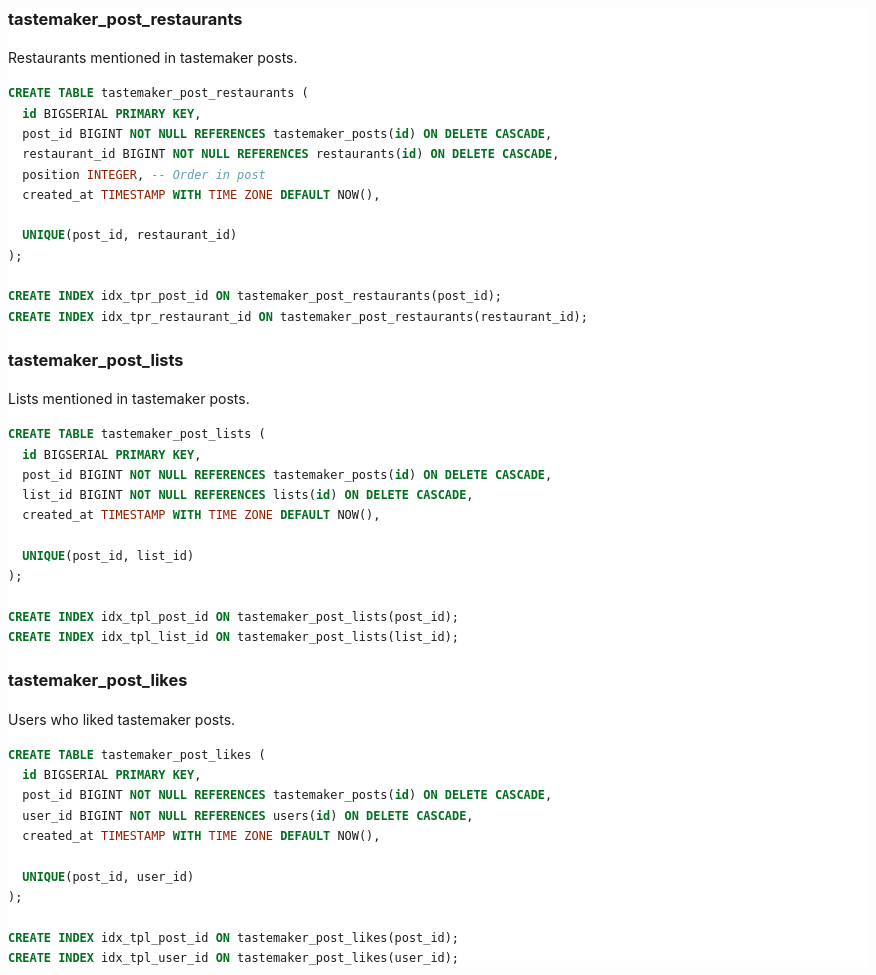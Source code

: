 ### tastemaker_post_restaurants

Restaurants mentioned in tastemaker posts.

```sql
CREATE TABLE tastemaker_post_restaurants (
  id BIGSERIAL PRIMARY KEY,
  post_id BIGINT NOT NULL REFERENCES tastemaker_posts(id) ON DELETE CASCADE,
  restaurant_id BIGINT NOT NULL REFERENCES restaurants(id) ON DELETE CASCADE,
  position INTEGER, -- Order in post
  created_at TIMESTAMP WITH TIME ZONE DEFAULT NOW(),

  UNIQUE(post_id, restaurant_id)
);

CREATE INDEX idx_tpr_post_id ON tastemaker_post_restaurants(post_id);
CREATE INDEX idx_tpr_restaurant_id ON tastemaker_post_restaurants(restaurant_id);
```

### tastemaker_post_lists

Lists mentioned in tastemaker posts.

```sql
CREATE TABLE tastemaker_post_lists (
  id BIGSERIAL PRIMARY KEY,
  post_id BIGINT NOT NULL REFERENCES tastemaker_posts(id) ON DELETE CASCADE,
  list_id BIGINT NOT NULL REFERENCES lists(id) ON DELETE CASCADE,
  created_at TIMESTAMP WITH TIME ZONE DEFAULT NOW(),

  UNIQUE(post_id, list_id)
);

CREATE INDEX idx_tpl_post_id ON tastemaker_post_lists(post_id);
CREATE INDEX idx_tpl_list_id ON tastemaker_post_lists(list_id);
```

### tastemaker_post_likes

Users who liked tastemaker posts.

```sql
CREATE TABLE tastemaker_post_likes (
  id BIGSERIAL PRIMARY KEY,
  post_id BIGINT NOT NULL REFERENCES tastemaker_posts(id) ON DELETE CASCADE,
  user_id BIGINT NOT NULL REFERENCES users(id) ON DELETE CASCADE,
  created_at TIMESTAMP WITH TIME ZONE DEFAULT NOW(),

  UNIQUE(post_id, user_id)
);

CREATE INDEX idx_tpl_post_id ON tastemaker_post_likes(post_id);
CREATE INDEX idx_tpl_user_id ON tastemaker_post_likes(user_id);
```
